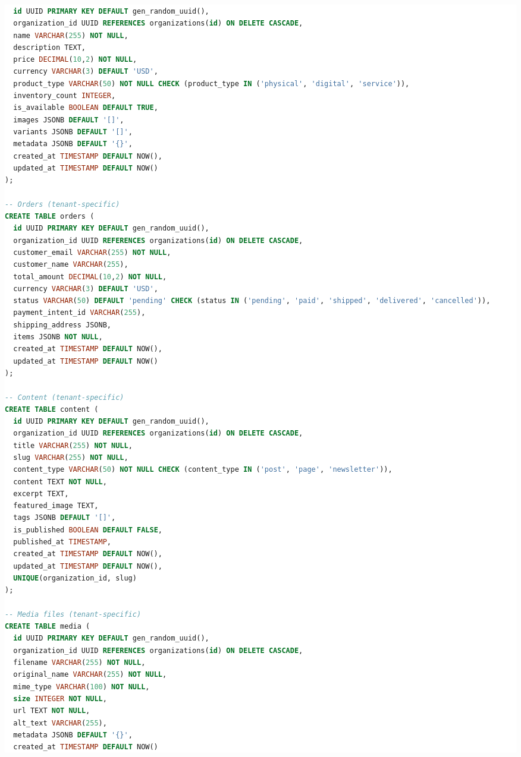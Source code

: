 ```sql
  id UUID PRIMARY KEY DEFAULT gen_random_uuid(),
  organization_id UUID REFERENCES organizations(id) ON DELETE CASCADE,
  name VARCHAR(255) NOT NULL,
  description TEXT,
  price DECIMAL(10,2) NOT NULL,
  currency VARCHAR(3) DEFAULT 'USD',
  product_type VARCHAR(50) NOT NULL CHECK (product_type IN ('physical', 'digital', 'service')),
  inventory_count INTEGER,
  is_available BOOLEAN DEFAULT TRUE,
  images JSONB DEFAULT '[]',
  variants JSONB DEFAULT '[]',
  metadata JSONB DEFAULT '{}',
  created_at TIMESTAMP DEFAULT NOW(),
  updated_at TIMESTAMP DEFAULT NOW()
);

-- Orders (tenant-specific)
CREATE TABLE orders (
  id UUID PRIMARY KEY DEFAULT gen_random_uuid(),
  organization_id UUID REFERENCES organizations(id) ON DELETE CASCADE,
  customer_email VARCHAR(255) NOT NULL,
  customer_name VARCHAR(255),
  total_amount DECIMAL(10,2) NOT NULL,
  currency VARCHAR(3) DEFAULT 'USD',
  status VARCHAR(50) DEFAULT 'pending' CHECK (status IN ('pending', 'paid', 'shipped', 'delivered', 'cancelled')),
  payment_intent_id VARCHAR(255),
  shipping_address JSONB,
  items JSONB NOT NULL,
  created_at TIMESTAMP DEFAULT NOW(),
  updated_at TIMESTAMP DEFAULT NOW()
);

-- Content (tenant-specific)
CREATE TABLE content (
  id UUID PRIMARY KEY DEFAULT gen_random_uuid(),
  organization_id UUID REFERENCES organizations(id) ON DELETE CASCADE,
  title VARCHAR(255) NOT NULL,
  slug VARCHAR(255) NOT NULL,
  content_type VARCHAR(50) NOT NULL CHECK (content_type IN ('post', 'page', 'newsletter')),
  content TEXT NOT NULL,
  excerpt TEXT,
  featured_image TEXT,
  tags JSONB DEFAULT '[]',
  is_published BOOLEAN DEFAULT FALSE,
  published_at TIMESTAMP,
  created_at TIMESTAMP DEFAULT NOW(),
  updated_at TIMESTAMP DEFAULT NOW(),
  UNIQUE(organization_id, slug)
);

-- Media files (tenant-specific)
CREATE TABLE media (
  id UUID PRIMARY KEY DEFAULT gen_random_uuid(),
  organization_id UUID REFERENCES organizations(id) ON DELETE CASCADE,
  filename VARCHAR(255) NOT NULL,
  original_name VARCHAR(255) NOT NULL,
  mime_type VARCHAR(100) NOT NULL,
  size INTEGER NOT NULL,
  url TEXT NOT NULL,
  alt_text VARCHAR(255),
  metadata JSONB DEFAULT '{}',
  created_at TIMESTAMP DEFAULT NOW()
```